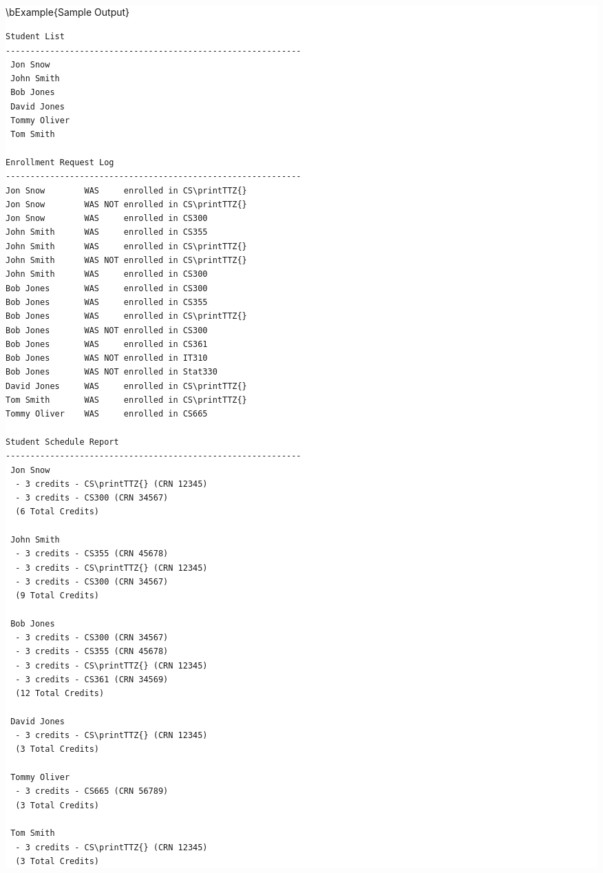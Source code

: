 \bExample{Sample Output}
```
Student List
------------------------------------------------------------
 Jon Snow
 John Smith
 Bob Jones
 David Jones
 Tommy Oliver
 Tom Smith

Enrollment Request Log
------------------------------------------------------------
Jon Snow        WAS     enrolled in CS\printTTZ{}
Jon Snow        WAS NOT enrolled in CS\printTTZ{}
Jon Snow        WAS     enrolled in CS300
John Smith      WAS     enrolled in CS355
John Smith      WAS     enrolled in CS\printTTZ{}
John Smith      WAS NOT enrolled in CS\printTTZ{}
John Smith      WAS     enrolled in CS300
Bob Jones       WAS     enrolled in CS300
Bob Jones       WAS     enrolled in CS355
Bob Jones       WAS     enrolled in CS\printTTZ{}
Bob Jones       WAS NOT enrolled in CS300
Bob Jones       WAS     enrolled in CS361
Bob Jones       WAS NOT enrolled in IT310
Bob Jones       WAS NOT enrolled in Stat330
David Jones     WAS     enrolled in CS\printTTZ{}
Tom Smith       WAS     enrolled in CS\printTTZ{}
Tommy Oliver    WAS     enrolled in CS665

Student Schedule Report
------------------------------------------------------------
 Jon Snow
  - 3 credits - CS\printTTZ{} (CRN 12345)
  - 3 credits - CS300 (CRN 34567)
  (6 Total Credits)

 John Smith
  - 3 credits - CS355 (CRN 45678)
  - 3 credits - CS\printTTZ{} (CRN 12345)
  - 3 credits - CS300 (CRN 34567)
  (9 Total Credits)

 Bob Jones
  - 3 credits - CS300 (CRN 34567)
  - 3 credits - CS355 (CRN 45678)
  - 3 credits - CS\printTTZ{} (CRN 12345)
  - 3 credits - CS361 (CRN 34569)
  (12 Total Credits)

 David Jones
  - 3 credits - CS\printTTZ{} (CRN 12345)
  (3 Total Credits)

 Tommy Oliver
  - 3 credits - CS665 (CRN 56789)
  (3 Total Credits)

 Tom Smith
  - 3 credits - CS\printTTZ{} (CRN 12345)
  (3 Total Credits)

```